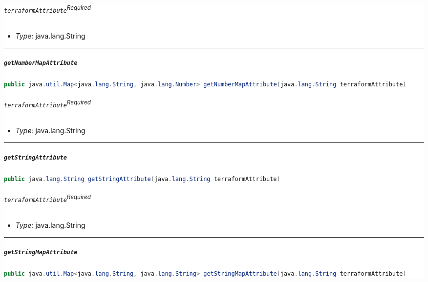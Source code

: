 ###### `terraformAttribute`<sup>Required</sup> <a name="terraformAttribute" id="@cdktf/provider-datadog.dataDatadogTagPipelineRuleset.DataDatadogTagPipelineRulesetRulesMappingOutputReference.getNumberListAttribute.parameter.terraformAttribute"></a>

- *Type:* java.lang.String

---

##### `getNumberMapAttribute` <a name="getNumberMapAttribute" id="@cdktf/provider-datadog.dataDatadogTagPipelineRuleset.DataDatadogTagPipelineRulesetRulesMappingOutputReference.getNumberMapAttribute"></a>

```java
public java.util.Map<java.lang.String, java.lang.Number> getNumberMapAttribute(java.lang.String terraformAttribute)
```

###### `terraformAttribute`<sup>Required</sup> <a name="terraformAttribute" id="@cdktf/provider-datadog.dataDatadogTagPipelineRuleset.DataDatadogTagPipelineRulesetRulesMappingOutputReference.getNumberMapAttribute.parameter.terraformAttribute"></a>

- *Type:* java.lang.String

---

##### `getStringAttribute` <a name="getStringAttribute" id="@cdktf/provider-datadog.dataDatadogTagPipelineRuleset.DataDatadogTagPipelineRulesetRulesMappingOutputReference.getStringAttribute"></a>

```java
public java.lang.String getStringAttribute(java.lang.String terraformAttribute)
```

###### `terraformAttribute`<sup>Required</sup> <a name="terraformAttribute" id="@cdktf/provider-datadog.dataDatadogTagPipelineRuleset.DataDatadogTagPipelineRulesetRulesMappingOutputReference.getStringAttribute.parameter.terraformAttribute"></a>

- *Type:* java.lang.String

---

##### `getStringMapAttribute` <a name="getStringMapAttribute" id="@cdktf/provider-datadog.dataDatadogTagPipelineRuleset.DataDatadogTagPipelineRulesetRulesMappingOutputReference.getStringMapAttribute"></a>

```java
public java.util.Map<java.lang.String, java.lang.String> getStringMapAttribute(java.lang.String terraformAttribute)
```
